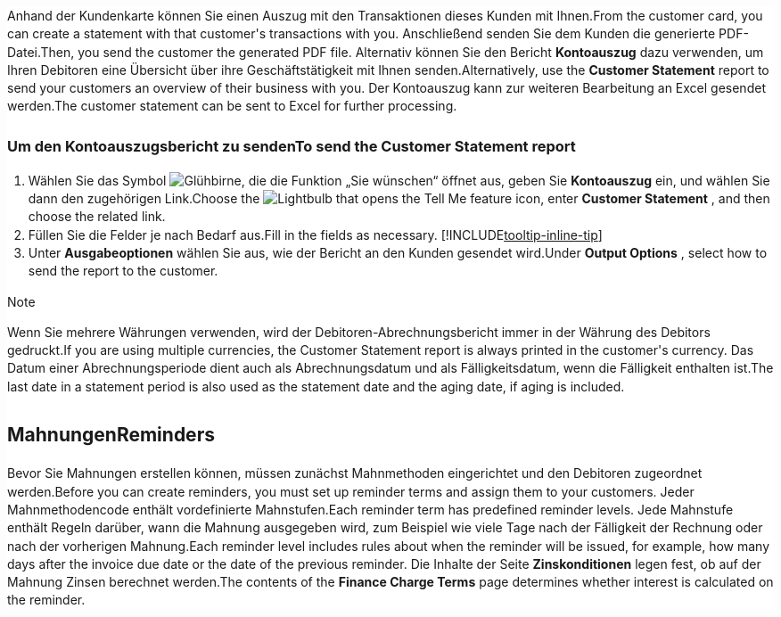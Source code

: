 <span data-ttu-id="6f25e-111">Anhand der Kundenkarte können Sie einen Auszug mit den Transaktionen dieses Kunden mit Ihnen.</span><span class="sxs-lookup"><span data-stu-id="6f25e-111">From the customer card, you can create a statement with that customer's transactions with you.</span></span> <span data-ttu-id="6f25e-112">Anschließend senden Sie dem Kunden die generierte PDF-Datei.</span><span class="sxs-lookup"><span data-stu-id="6f25e-112">Then, you send the customer the generated PDF file.</span></span> <span data-ttu-id="6f25e-113">Alternativ können Sie den Bericht **Kontoauszug** dazu verwenden, um Ihren Debitoren eine Übersicht über ihre Geschäftstätigkeit mit Ihnen senden.</span><span class="sxs-lookup"><span data-stu-id="6f25e-113">Alternatively, use the **Customer Statement** report to send your customers an overview of their business with you.</span></span> <span data-ttu-id="6f25e-114">Der Kontoauszug kann zur weiteren Bearbeitung an Excel gesendet werden.</span><span class="sxs-lookup"><span data-stu-id="6f25e-114">The customer statement can be sent to Excel for further processing.</span></span>  

### <a name="to-send-the-customer-statement-report"></a><span data-ttu-id="6f25e-115">Um den Kontoauszugsbericht zu senden</span><span class="sxs-lookup"><span data-stu-id="6f25e-115">To send the Customer Statement report</span></span>

1. <span data-ttu-id="6f25e-116">Wählen Sie das Symbol ![Glühbirne, die die Funktion „Sie wünschen“ öffnet](media/ui-search/search_small.png "Tell Me-Funktion") aus, geben Sie **Kontoauszug** ein, und wählen Sie dann den zugehörigen Link.</span><span class="sxs-lookup"><span data-stu-id="6f25e-116">Choose the ![Lightbulb that opens the Tell Me feature](media/ui-search/search_small.png "Tell me what you want to do") icon, enter **Customer Statement** , and then choose the related link.</span></span>
2. <span data-ttu-id="6f25e-117">Füllen Sie die Felder je nach Bedarf aus.</span><span class="sxs-lookup"><span data-stu-id="6f25e-117">Fill in the fields as necessary.</span></span> [!INCLUDE[tooltip-inline-tip](includes/tooltip-inline-tip_md.md)]
3. <span data-ttu-id="6f25e-118">Unter **Ausgabeoptionen** wählen Sie aus, wie der Bericht an den Kunden gesendet wird.</span><span class="sxs-lookup"><span data-stu-id="6f25e-118">Under **Output Options** , select how to send the report to the customer.</span></span>

> [!NOTE]
> <span data-ttu-id="6f25e-119">Wenn Sie mehrere Währungen verwenden, wird der Debitoren-Abrechnungsbericht immer in der Währung des Debitors gedruckt.</span><span class="sxs-lookup"><span data-stu-id="6f25e-119">If you are using multiple currencies, the Customer Statement report is always printed in the customer's currency.</span></span> <span data-ttu-id="6f25e-120">Das Datum einer Abrechnungsperiode dient auch als Abrechnungsdatum und als Fälligkeitsdatum, wenn die Fälligkeit enthalten ist.</span><span class="sxs-lookup"><span data-stu-id="6f25e-120">The last date in a statement period is also used as the statement date and the aging date, if aging is included.</span></span>

## <a name="reminders"></a><span data-ttu-id="6f25e-121">Mahnungen</span><span class="sxs-lookup"><span data-stu-id="6f25e-121">Reminders</span></span>

<span data-ttu-id="6f25e-122">Bevor Sie Mahnungen erstellen können, müssen zunächst Mahnmethoden eingerichtet und den Debitoren zugeordnet werden.</span><span class="sxs-lookup"><span data-stu-id="6f25e-122">Before you can create reminders, you must set up reminder terms and assign them to your customers.</span></span> <span data-ttu-id="6f25e-123">Jeder Mahnmethodencode enthält vordefinierte Mahnstufen.</span><span class="sxs-lookup"><span data-stu-id="6f25e-123">Each reminder term has predefined reminder levels.</span></span> <span data-ttu-id="6f25e-124">Jede Mahnstufe enthält Regeln darüber, wann die Mahnung ausgegeben wird, zum Beispiel wie viele Tage nach der Fälligkeit der Rechnung oder nach der vorherigen Mahnung.</span><span class="sxs-lookup"><span data-stu-id="6f25e-124">Each reminder level includes rules about when the reminder will be issued, for example, how many days after the invoice due date or the date of the previous reminder.</span></span> <span data-ttu-id="6f25e-125">Die Inhalte der Seite **Zinskonditionen** legen fest, ob auf der Mahnung Zinsen berechnet werden.</span><span class="sxs-lookup"><span data-stu-id="6f25e-125">The contents of the **Finance Charge Terms** page determines whether interest is calculated on the reminder.</span></span>  
